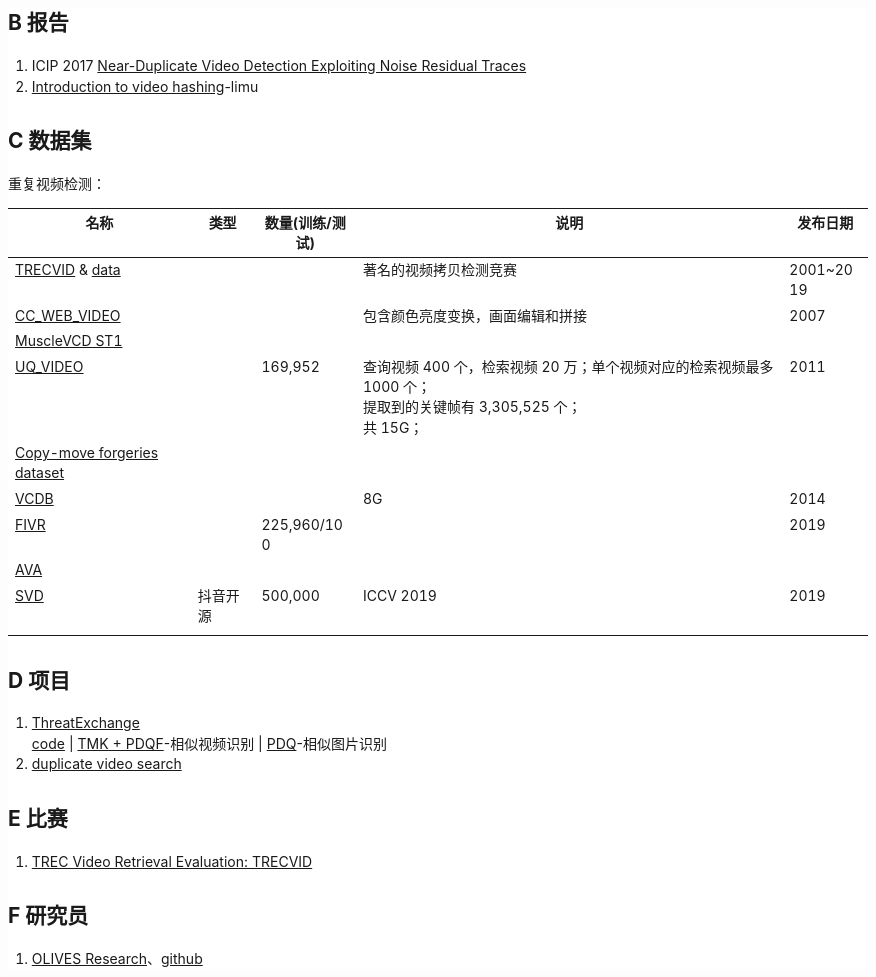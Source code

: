 ## B 报告
1. ICIP 2017 [Near-Duplicate Video Detection Exploiting Noise Residual Traces](https://pdfs.semanticscholar.org/e604/9608e35f9633bb3c2cf50896f2d26d29a9cd.pdf)    
1. [Introduction to video hashing](http://signal.ee.psu.edu/VideoHashing_Version4.pdf)-limu      

## C 数据集

重复视频检测：    

| 名称 | 类型 | 数量(训练/测试) | 说明 | 发布日期 |
| --- | --- | --- | --- | --- |
| [TRECVID](https://trecvid.nist.gov/) & [data](https://www-nlpir.nist.gov/projects/trecvid/trecvid.data.html) |  |  | 著名的视频拷贝检测竞赛 | 2001~2019 |
| [CC_WEB_VIDEO](http://vireo.cs.cityu.edu.hk/webvideo/) |  |  | 包含颜色亮度变换，画面编辑和拼接 | 2007 |
| [MuscleVCD ST1](https://www.video-comparer.com/product-benchmark.php) |  |  |  |  |
| [UQ_VIDEO](http://staff.itee.uq.edu.au/shenht/UQ_VIDEO/) |  | 169,952 | 查询视频 400 个，检索视频 20 万；单个视频对应的检索视频最多 1000 个；<br>提取到的关键帧有 3,305,525 个；<br>共 15G； | 2011 |
| [Copy-move forgeries dataset](https://sites.google.com/site/rewindpolimi/downloads/datasets/video-copy-move-forgeries-dataset) |  |  |  |  |
| [VCDB](http://www.yugangjiang.info/research/VCDB/) |  |  | 8G | 2014 |
| [FIVR](http://ndd.iti.gr/fivr/) |  | 225,960/100 |  | 2019 |
| [AVA](https://research.google.com/ava/download.html) |  |  |  |  |
| [SVD](https://svdbase.github.io/) | 抖音开源 | 500,000 | ICCV 2019 | 2019 |
|  |  |  |  |  |


## D 项目
1. [ThreatExchange](https://developers.facebook.com/docs/threat-exchange/v4.0)    
[code](https://github.com/facebook/ThreatExchange) | [TMK + PDQF](https://github.com/facebook/ThreatExchange/tree/master/hashing/tmk)-相似视频识别 | [PDQ](https://github.com/facebook/ThreatExchange/tree/master/hashing/pdq)-相似图片识别    
1. [duplicate video search](http://duplicatevideosearch.com/)        

## E 比赛
1. [TREC Video Retrieval Evaluation: TRECVID](https://trecvid.nist.gov/)     

## F 研究员
1. [OLIVES Research](https://ghassanalregib.info/)、[github](https://github.com/olivesgatech)       
